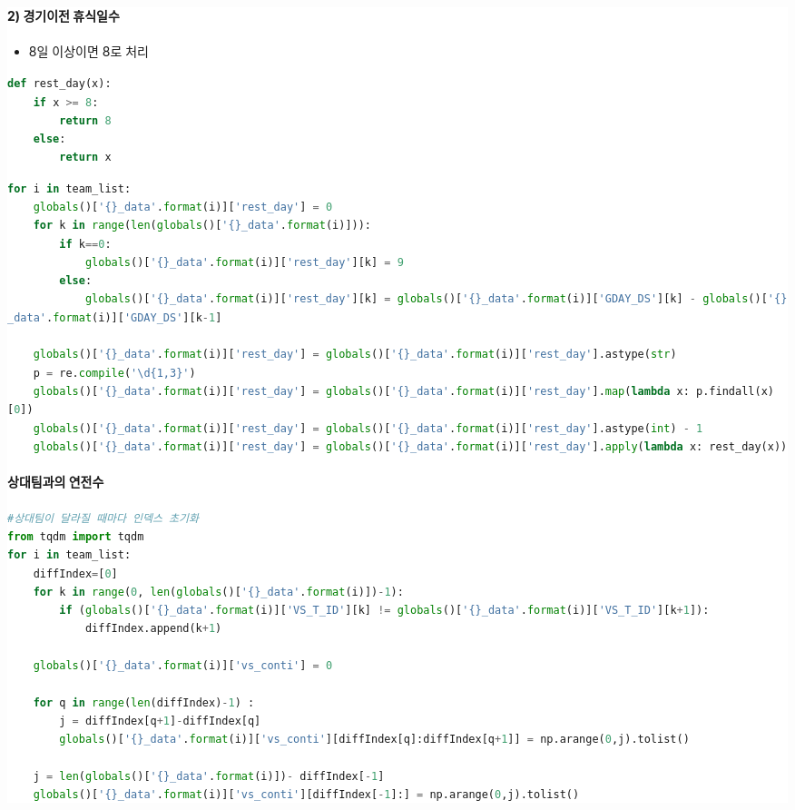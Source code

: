 #### 2) 경기이전 휴식일수 
- 8일 이상이면 8로 처리


```python
def rest_day(x):
    if x >= 8:
        return 8
    else:
        return x
```


```python
for i in team_list:
    globals()['{}_data'.format(i)]['rest_day'] = 0
    for k in range(len(globals()['{}_data'.format(i)])):
        if k==0:
            globals()['{}_data'.format(i)]['rest_day'][k] = 9
        else: 
            globals()['{}_data'.format(i)]['rest_day'][k] = globals()['{}_data'.format(i)]['GDAY_DS'][k] - globals()['{}_data'.format(i)]['GDAY_DS'][k-1]

    globals()['{}_data'.format(i)]['rest_day'] = globals()['{}_data'.format(i)]['rest_day'].astype(str) 
    p = re.compile('\d{1,3}')
    globals()['{}_data'.format(i)]['rest_day'] = globals()['{}_data'.format(i)]['rest_day'].map(lambda x: p.findall(x)[0])
    globals()['{}_data'.format(i)]['rest_day'] = globals()['{}_data'.format(i)]['rest_day'].astype(int) - 1
    globals()['{}_data'.format(i)]['rest_day'] = globals()['{}_data'.format(i)]['rest_day'].apply(lambda x: rest_day(x))
```

#### 상대팀과의 연전수


```python
#상대팀이 달라질 때마다 인덱스 초기화
from tqdm import tqdm
for i in team_list:
    diffIndex=[0]
    for k in range(0, len(globals()['{}_data'.format(i)])-1):
        if (globals()['{}_data'.format(i)]['VS_T_ID'][k] != globals()['{}_data'.format(i)]['VS_T_ID'][k+1]):
            diffIndex.append(k+1)
    
    globals()['{}_data'.format(i)]['vs_conti'] = 0
    
    for q in range(len(diffIndex)-1) : 
        j = diffIndex[q+1]-diffIndex[q]
        globals()['{}_data'.format(i)]['vs_conti'][diffIndex[q]:diffIndex[q+1]] = np.arange(0,j).tolist()

    j = len(globals()['{}_data'.format(i)])- diffIndex[-1]
    globals()['{}_data'.format(i)]['vs_conti'][diffIndex[-1]:] = np.arange(0,j).tolist()
```
